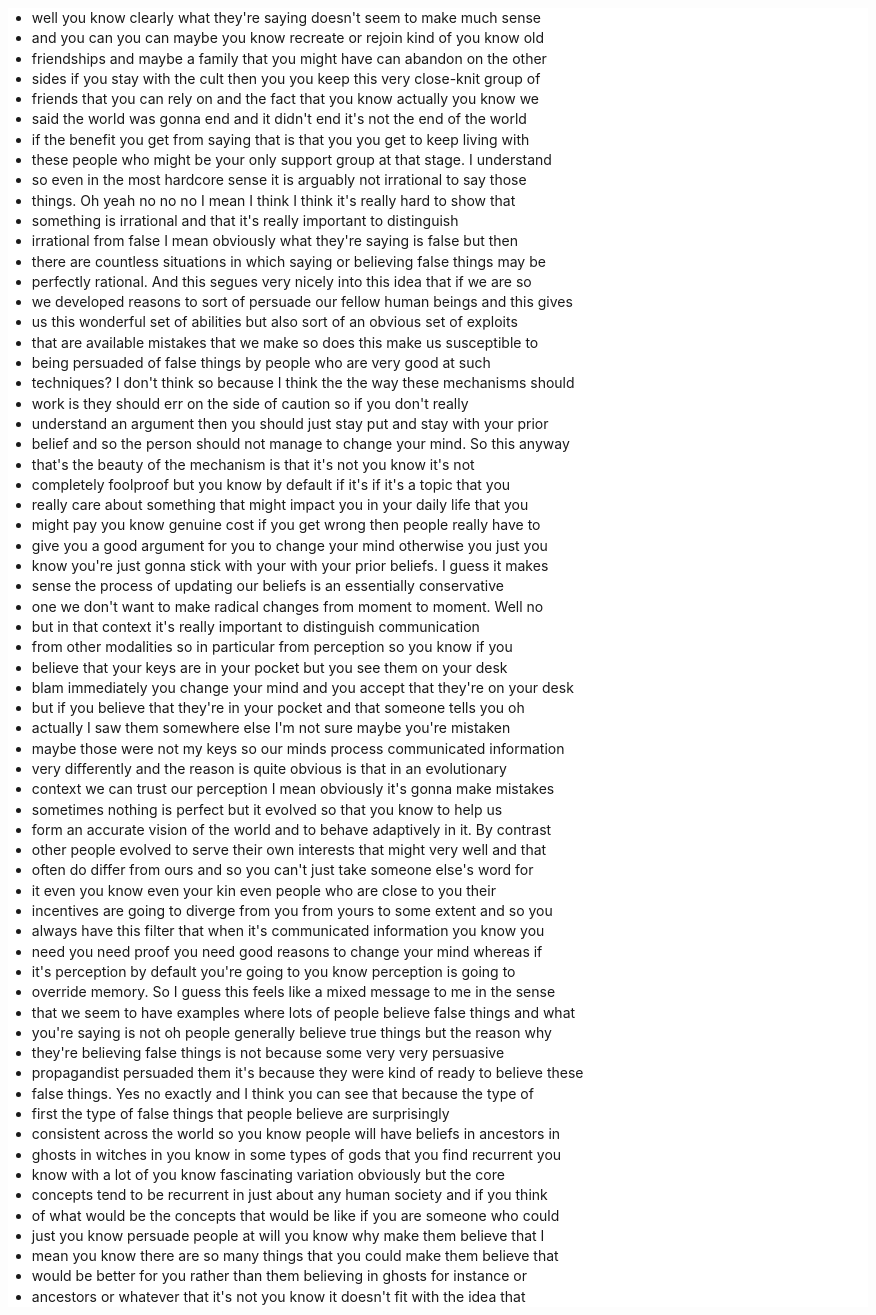 *  well you know clearly what they're saying doesn't seem to make much sense
*  and you can you can maybe you know recreate or rejoin kind of you know old
*  friendships and maybe a family that you might have can abandon on the other
*  sides if you stay with the cult then you you keep this very close-knit group of
*  friends that you can rely on and the fact that you know actually you know we
*  said the world was gonna end and it didn't end it's not the end of the world
*  if the benefit you get from saying that is that you you get to keep living with
*  these people who might be your only support group at that stage. I understand
*  so even in the most hardcore sense it is arguably not irrational to say those
*  things. Oh yeah no no no I mean I think I think it's really hard to show that
*  something is irrational and that it's really important to distinguish
*  irrational from false I mean obviously what they're saying is false but then
*  there are countless situations in which saying or believing false things may be
*  perfectly rational. And this segues very nicely into this idea that if we are so
*  we developed reasons to sort of persuade our fellow human beings and this gives
*  us this wonderful set of abilities but also sort of an obvious set of exploits
*  that are available mistakes that we make so does this make us susceptible to
*  being persuaded of false things by people who are very good at such
*  techniques? I don't think so because I think the the way these mechanisms should
*  work is they should err on the side of caution so if you don't really
*  understand an argument then you should just stay put and stay with your prior
*  belief and so the person should not manage to change your mind. So this anyway
*  that's the beauty of the mechanism is that it's not you know it's not
*  completely foolproof but you know by default if it's if it's a topic that you
*  really care about something that might impact you in your daily life that you
*  might pay you know genuine cost if you get wrong then people really have to
*  give you a good argument for you to change your mind otherwise you just you
*  know you're just gonna stick with your with your prior beliefs. I guess it makes
*  sense the process of updating our beliefs is an essentially conservative
*  one we don't want to make radical changes from moment to moment. Well no
*  but in that context it's really important to distinguish communication
*  from other modalities so in particular from perception so you know if you
*  believe that your keys are in your pocket but you see them on your desk
*  blam immediately you change your mind and you accept that they're on your desk
*  but if you believe that they're in your pocket and that someone tells you oh
*  actually I saw them somewhere else I'm not sure maybe you're mistaken
*  maybe those were not my keys so our minds process communicated information
*  very differently and the reason is quite obvious is that in an evolutionary
*  context we can trust our perception I mean obviously it's gonna make mistakes
*  sometimes nothing is perfect but it evolved so that you know to help us
*  form an accurate vision of the world and to behave adaptively in it. By contrast
*  other people evolved to serve their own interests that might very well and that
*  often do differ from ours and so you can't just take someone else's word for
*  it even you know even your kin even people who are close to you their
*  incentives are going to diverge from you from yours to some extent and so you
*  always have this filter that when it's communicated information you know you
*  need you need proof you need good reasons to change your mind whereas if
*  it's perception by default you're going to you know perception is going to
*  override memory. So I guess this feels like a mixed message to me in the sense
*  that we seem to have examples where lots of people believe false things and what
*  you're saying is not oh people generally believe true things but the reason why
*  they're believing false things is not because some very very persuasive
*  propagandist persuaded them it's because they were kind of ready to believe these
*  false things. Yes no exactly and I think you can see that because the type of
*  first the type of false things that people believe are surprisingly
*  consistent across the world so you know people will have beliefs in ancestors in
*  ghosts in witches in you know in some types of gods that you find recurrent you
*  know with a lot of you know fascinating variation obviously but the core
*  concepts tend to be recurrent in just about any human society and if you think
*  of what would be the concepts that would be like if you are someone who could
*  just you know persuade people at will you know why make them believe that I
*  mean you know there are so many things that you could make them believe that
*  would be better for you rather than them believing in ghosts for instance or
*  ancestors or whatever that it's not you know it doesn't fit with the idea that